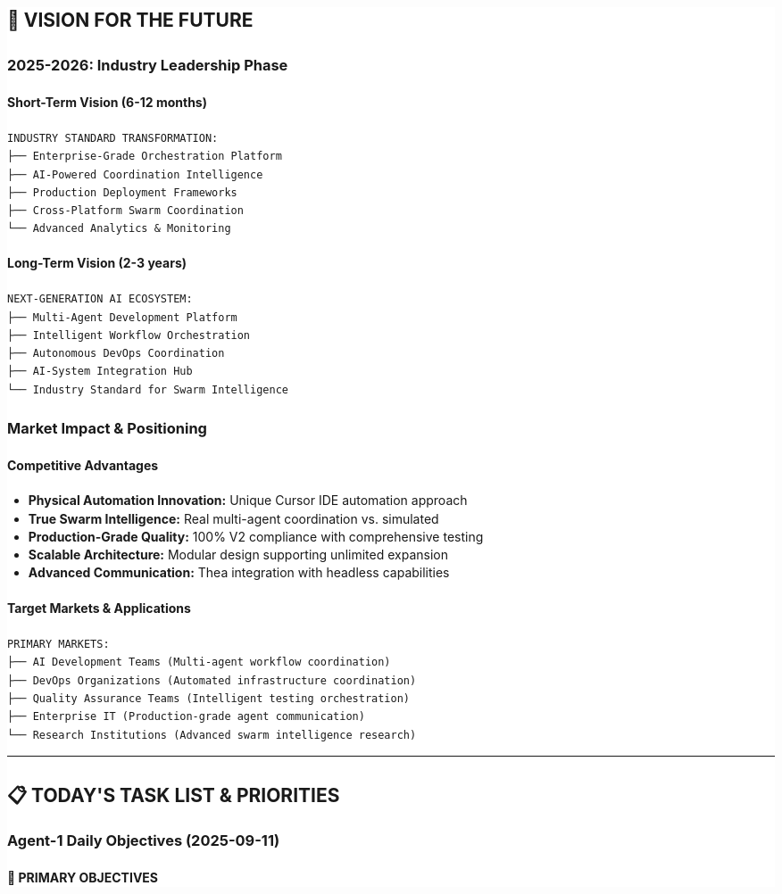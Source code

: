 ## 🔮 **VISION FOR THE FUTURE**

### **2025-2026: Industry Leadership Phase**

#### **Short-Term Vision (6-12 months)**
```
INDUSTRY STANDARD TRANSFORMATION:
├── Enterprise-Grade Orchestration Platform
├── AI-Powered Coordination Intelligence
├── Production Deployment Frameworks
├── Cross-Platform Swarm Coordination
└── Advanced Analytics & Monitoring
```

#### **Long-Term Vision (2-3 years)**
```
NEXT-GENERATION AI ECOSYSTEM:
├── Multi-Agent Development Platform
├── Intelligent Workflow Orchestration
├── Autonomous DevOps Coordination
├── AI-System Integration Hub
└── Industry Standard for Swarm Intelligence
```

### **Market Impact & Positioning**

#### **Competitive Advantages**
- **Physical Automation Innovation:** Unique Cursor IDE automation approach
- **True Swarm Intelligence:** Real multi-agent coordination vs. simulated
- **Production-Grade Quality:** 100% V2 compliance with comprehensive testing
- **Scalable Architecture:** Modular design supporting unlimited expansion
- **Advanced Communication:** Thea integration with headless capabilities

#### **Target Markets & Applications**
```
PRIMARY MARKETS:
├── AI Development Teams (Multi-agent workflow coordination)
├── DevOps Organizations (Automated infrastructure coordination)
├── Quality Assurance Teams (Intelligent testing orchestration)
├── Enterprise IT (Production-grade agent communication)
└── Research Institutions (Advanced swarm intelligence research)
```

---

## 📋 **TODAY'S TASK LIST & PRIORITIES**

### **Agent-1 Daily Objectives (2025-09-11)**

#### **🎯 PRIMARY OBJECTIVES**
